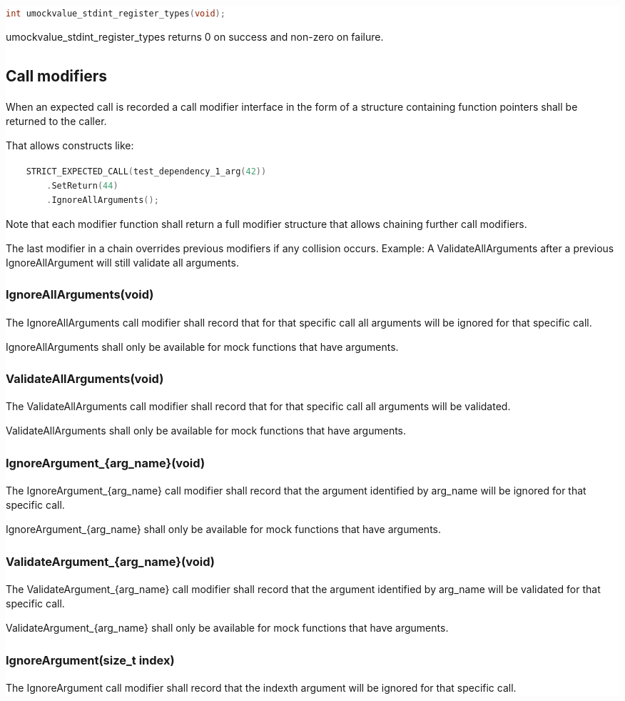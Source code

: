 ```c
int umockvalue_stdint_register_types(void);
```

umockvalue_stdint_register_types returns 0 on success and non-zero on failure.

## Call modifiers

When an expected call is recorded a call modifier interface in the form of a structure containing function pointers shall be returned to the caller.

That allows constructs like:

```c
    STRICT_EXPECTED_CALL(test_dependency_1_arg(42))
        .SetReturn(44)
        .IgnoreAllArguments();
```

Note that each modifier function shall return a full modifier structure that allows chaining further call modifiers.

The last modifier in a chain overrides previous modifiers if any collision occurs. Example: A ValidateAllArguments after a previous IgnoreAllArgument will still validate all arguments.

### IgnoreAllArguments(void)

The IgnoreAllArguments call modifier shall record that for that specific call all arguments will be ignored for that specific call.

IgnoreAllArguments shall only be available for mock functions that have arguments.

### ValidateAllArguments(void)

The ValidateAllArguments call modifier shall record that for that specific call all arguments will be validated.

ValidateAllArguments shall only be available for mock functions that have arguments.

### IgnoreArgument_{arg_name}(void)

The IgnoreArgument_{arg_name} call modifier shall record that the argument identified by arg_name will be ignored for that specific call.

IgnoreArgument_{arg_name} shall only be available for mock functions that have arguments.

### ValidateArgument_{arg_name}(void)

The ValidateArgument_{arg_name} call modifier shall record that the argument identified by arg_name will be validated for that specific call.

ValidateArgument_{arg_name} shall only be available for mock functions that have arguments.

### IgnoreArgument(size_t index)

The IgnoreArgument call modifier shall record that the indexth argument will be ignored for that specific call.
